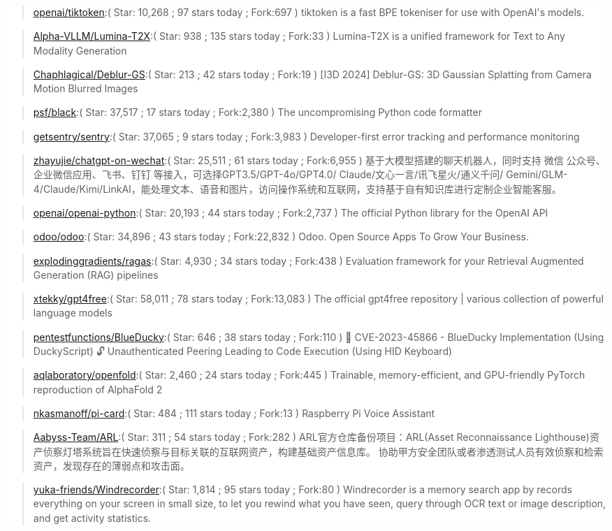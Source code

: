 > [openai/tiktoken](https://github.com/openai/tiktoken):( Star: 10,268 ; 97 stars today ; Fork:697 ) 
 > tiktoken is a fast BPE tokeniser for use with OpenAI's models.

> [Alpha-VLLM/Lumina-T2X](https://github.com/Alpha-VLLM/Lumina-T2X):( Star: 938 ; 135 stars today ; Fork:33 ) 
 > Lumina-T2X is a unified framework for Text to Any Modality Generation

> [Chaphlagical/Deblur-GS](https://github.com/Chaphlagical/Deblur-GS):( Star: 213 ; 42 stars today ; Fork:19 ) 
 > [I3D 2024] Deblur-GS: 3D Gaussian Splatting from Camera Motion Blurred Images

> [psf/black](https://github.com/psf/black):( Star: 37,517 ; 17 stars today ; Fork:2,380 ) 
 > The uncompromising Python code formatter

> [getsentry/sentry](https://github.com/getsentry/sentry):( Star: 37,065 ; 9 stars today ; Fork:3,983 ) 
 > Developer-first error tracking and performance monitoring

> [zhayujie/chatgpt-on-wechat](https://github.com/zhayujie/chatgpt-on-wechat):( Star: 25,511 ; 61 stars today ; Fork:6,955 ) 
 > 基于大模型搭建的聊天机器人，同时支持 微信 公众号、企业微信应用、飞书、钉钉 等接入，可选择GPT3.5/GPT-4o/GPT4.0/ Claude/文心一言/讯飞星火/通义千问/ Gemini/GLM-4/Claude/Kimi/LinkAI，能处理文本、语音和图片，访问操作系统和互联网，支持基于自有知识库进行定制企业智能客服。

> [openai/openai-python](https://github.com/openai/openai-python):( Star: 20,193 ; 44 stars today ; Fork:2,737 ) 
 > The official Python library for the OpenAI API

> [odoo/odoo](https://github.com/odoo/odoo):( Star: 34,896 ; 43 stars today ; Fork:22,832 ) 
 > Odoo. Open Source Apps To Grow Your Business.

> [explodinggradients/ragas](https://github.com/explodinggradients/ragas):( Star: 4,930 ; 34 stars today ; Fork:438 ) 
 > Evaluation framework for your Retrieval Augmented Generation (RAG) pipelines

> [xtekky/gpt4free](https://github.com/xtekky/gpt4free):( Star: 58,011 ; 78 stars today ; Fork:13,083 ) 
 > The official gpt4free repository | various collection of powerful language models

> [pentestfunctions/BlueDucky](https://github.com/pentestfunctions/BlueDucky):( Star: 646 ; 38 stars today ; Fork:110 ) 
 > 🚨 CVE-2023-45866 - BlueDucky Implementation (Using DuckyScript) 🔓 Unauthenticated Peering Leading to Code Execution (Using HID Keyboard)

> [aqlaboratory/openfold](https://github.com/aqlaboratory/openfold):( Star: 2,460 ; 24 stars today ; Fork:445 ) 
 > Trainable, memory-efficient, and GPU-friendly PyTorch reproduction of AlphaFold 2

> [nkasmanoff/pi-card](https://github.com/nkasmanoff/pi-card):( Star: 484 ; 111 stars today ; Fork:13 ) 
 > Raspberry Pi Voice Assistant

> [Aabyss-Team/ARL](https://github.com/Aabyss-Team/ARL):( Star: 311 ; 54 stars today ; Fork:282 ) 
 > ARL官方仓库备份项目：ARL(Asset Reconnaissance Lighthouse)资产侦察灯塔系统旨在快速侦察与目标关联的互联网资产，构建基础资产信息库。 协助甲方安全团队或者渗透测试人员有效侦察和检索资产，发现存在的薄弱点和攻击面。

> [yuka-friends/Windrecorder](https://github.com/yuka-friends/Windrecorder):( Star: 1,814 ; 95 stars today ; Fork:80 ) 
 > Windrecorder is a memory search app by records everything on your screen in small size, to let you rewind what you have seen, query through OCR text or image description, and get activity statistics.
